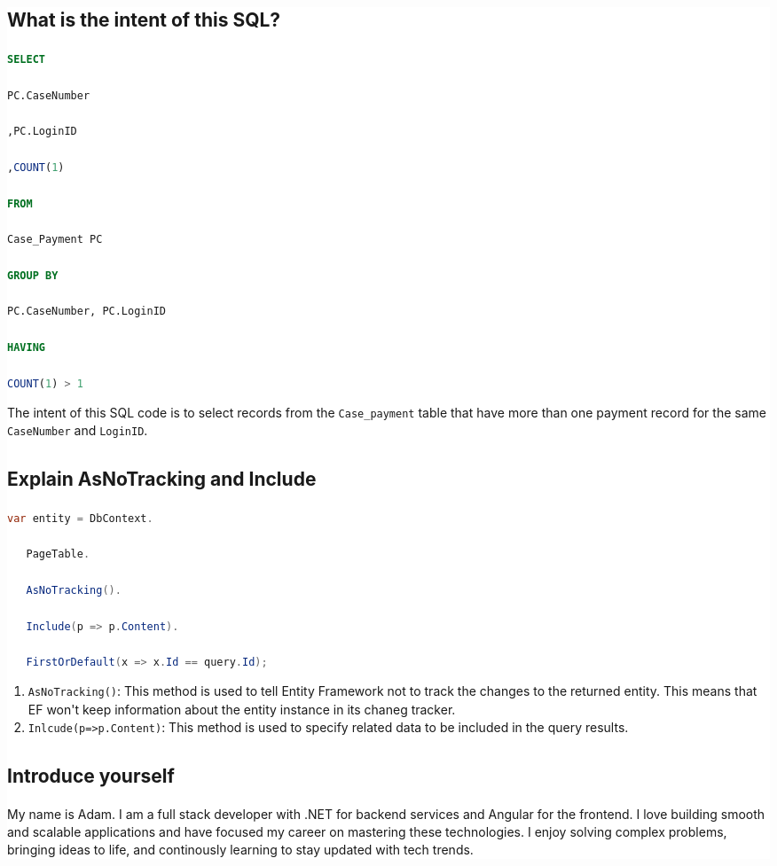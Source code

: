 ## What is the intent of this SQL?

```sql
SELECT

PC.CaseNumber

,PC.LoginID

,COUNT(1)

FROM

Case_Payment PC

GROUP BY

PC.CaseNumber, PC.LoginID

HAVING

COUNT(1) > 1
```

The intent of this SQL code is to select records from the `Case_payment` table that have more than one payment record for the same `CaseNumber` and `LoginID`.

## Explain AsNoTracking and Include

```csharp
var entity = DbContext.

   PageTable.

   AsNoTracking().

   Include(p => p.Content).

   FirstOrDefault(x => x.Id == query.Id);
```

1. `AsNoTracking()`: This method is used to tell Entity Framework not to track the changes to the returned entity. This means that EF won't keep information about the entity instance in its chaneg tracker.
2. `Inlcude(p=>p.Content)`: This method is used to specify related data to be included in the query results.

## Introduce yourself

My name is Adam. I am a full stack developer with .NET for backend services and Angular for the frontend. I love building smooth and scalable applications and have focused my career on mastering these technologies. I enjoy solving complex problems, bringing ideas to life, and continously learning to stay updated with tech trends.
